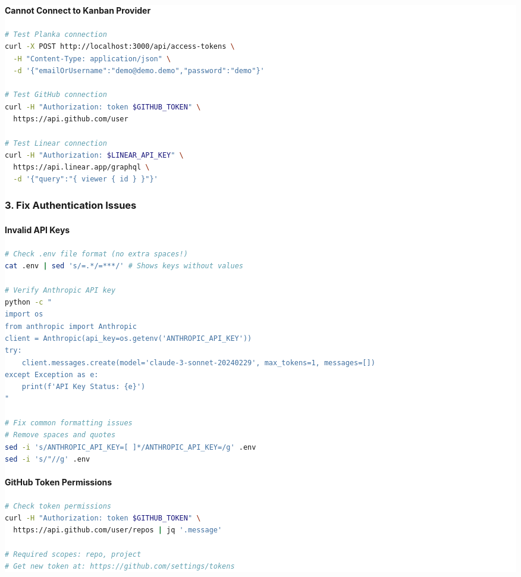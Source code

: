 #### Cannot Connect to Kanban Provider

```bash
# Test Planka connection
curl -X POST http://localhost:3000/api/access-tokens \
  -H "Content-Type: application/json" \
  -d '{"emailOrUsername":"demo@demo.demo","password":"demo"}'

# Test GitHub connection
curl -H "Authorization: token $GITHUB_TOKEN" \
  https://api.github.com/user

# Test Linear connection  
curl -H "Authorization: $LINEAR_API_KEY" \
  https://api.linear.app/graphql \
  -d '{"query":"{ viewer { id } }"}'
```

### 3. Fix Authentication Issues

#### Invalid API Keys

```bash
# Check .env file format (no extra spaces!)
cat .env | sed 's/=.*/=***/' # Shows keys without values

# Verify Anthropic API key
python -c "
import os
from anthropic import Anthropic
client = Anthropic(api_key=os.getenv('ANTHROPIC_API_KEY'))
try:
    client.messages.create(model='claude-3-sonnet-20240229', max_tokens=1, messages=[])
except Exception as e:
    print(f'API Key Status: {e}')
"

# Fix common formatting issues
# Remove spaces and quotes
sed -i 's/ANTHROPIC_API_KEY=[ ]*/ANTHROPIC_API_KEY=/g' .env
sed -i 's/"//g' .env
```

#### GitHub Token Permissions

```bash
# Check token permissions
curl -H "Authorization: token $GITHUB_TOKEN" \
  https://api.github.com/user/repos | jq '.message'

# Required scopes: repo, project
# Get new token at: https://github.com/settings/tokens
```
